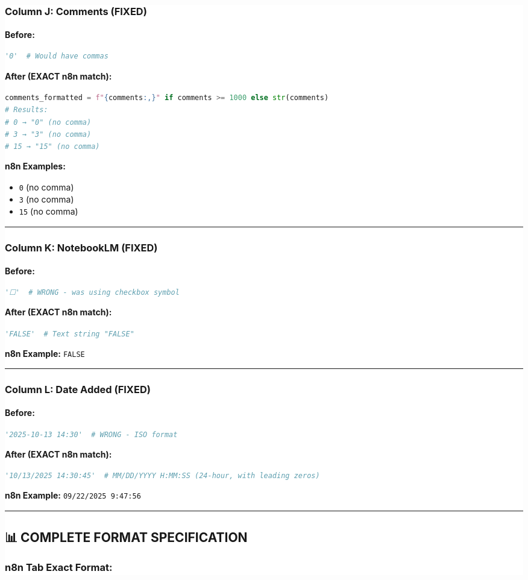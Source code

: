 ### **Column J: Comments** (FIXED)
**Before:**
```python
'0'  # Would have commas
```

**After (EXACT n8n match):**
```python
comments_formatted = f"{comments:,}" if comments >= 1000 else str(comments)
# Results:
# 0 → "0" (no comma)
# 3 → "3" (no comma)
# 15 → "15" (no comma)
```

**n8n Examples:**
- `0` (no comma)
- `3` (no comma)
- `15` (no comma)

---

### **Column K: NotebookLM** (FIXED)
**Before:**
```python
'☐'  # WRONG - was using checkbox symbol
```

**After (EXACT n8n match):**
```python
'FALSE'  # Text string "FALSE"
```

**n8n Example:** `FALSE`

---

### **Column L: Date Added** (FIXED)
**Before:**
```python
'2025-10-13 14:30'  # WRONG - ISO format
```

**After (EXACT n8n match):**
```python
'10/13/2025 14:30:45'  # MM/DD/YYYY H:MM:SS (24-hour, with leading zeros)
```

**n8n Example:** `09/22/2025 9:47:56`

---

## 📊 **COMPLETE FORMAT SPECIFICATION**

### **n8n Tab Exact Format:**

